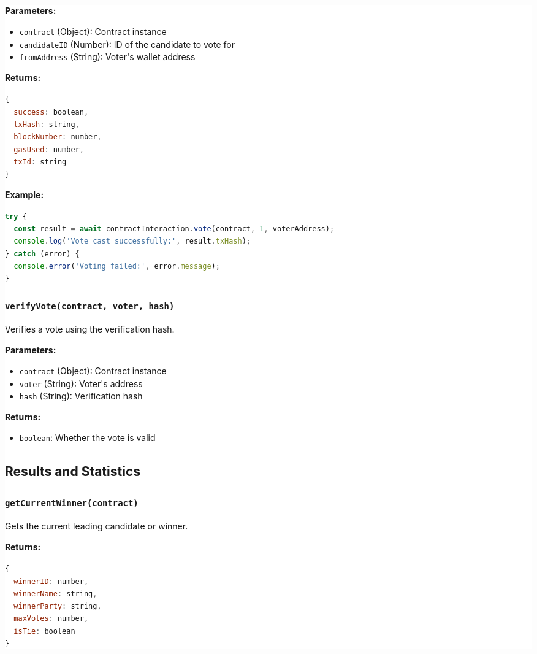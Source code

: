 **Parameters:**
- `contract` (Object): Contract instance
- `candidateID` (Number): ID of the candidate to vote for
- `fromAddress` (String): Voter's wallet address

**Returns:**
```javascript
{
  success: boolean,
  txHash: string,
  blockNumber: number,
  gasUsed: number,
  txId: string
}
```

**Example:**
```javascript
try {
  const result = await contractInteraction.vote(contract, 1, voterAddress);
  console.log('Vote cast successfully:', result.txHash);
} catch (error) {
  console.error('Voting failed:', error.message);
}
```

### `verifyVote(contract, voter, hash)`

Verifies a vote using the verification hash.

**Parameters:**
- `contract` (Object): Contract instance
- `voter` (String): Voter's address
- `hash` (String): Verification hash

**Returns:**
- `boolean`: Whether the vote is valid

## Results and Statistics

### `getCurrentWinner(contract)`

Gets the current leading candidate or winner.

**Returns:**
```javascript
{
  winnerID: number,
  winnerName: string,
  winnerParty: string,
  maxVotes: number,
  isTie: boolean
}
```
